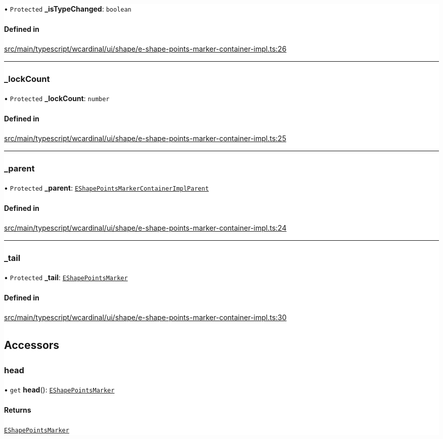 • `Protected` **\_isTypeChanged**: `boolean`

#### Defined in

[src/main/typescript/wcardinal/ui/shape/e-shape-points-marker-container-impl.ts:26](https://github.com/winter-cardinal/winter-cardinal-ui/blob/v0.457.0/src/main/typescript/wcardinal/ui/shape/e-shape-points-marker-container-impl.ts#L26)

___

### \_lockCount

• `Protected` **\_lockCount**: `number`

#### Defined in

[src/main/typescript/wcardinal/ui/shape/e-shape-points-marker-container-impl.ts:25](https://github.com/winter-cardinal/winter-cardinal-ui/blob/v0.457.0/src/main/typescript/wcardinal/ui/shape/e-shape-points-marker-container-impl.ts#L25)

___

### \_parent

• `Protected` **\_parent**: [`EShapePointsMarkerContainerImplParent`](../interfaces/EShapePointsMarkerContainerImplParent.md)

#### Defined in

[src/main/typescript/wcardinal/ui/shape/e-shape-points-marker-container-impl.ts:24](https://github.com/winter-cardinal/winter-cardinal-ui/blob/v0.457.0/src/main/typescript/wcardinal/ui/shape/e-shape-points-marker-container-impl.ts#L24)

___

### \_tail

• `Protected` **\_tail**: [`EShapePointsMarker`](../interfaces/EShapePointsMarker.md)

#### Defined in

[src/main/typescript/wcardinal/ui/shape/e-shape-points-marker-container-impl.ts:30](https://github.com/winter-cardinal/winter-cardinal-ui/blob/v0.457.0/src/main/typescript/wcardinal/ui/shape/e-shape-points-marker-container-impl.ts#L30)

## Accessors

### head

• `get` **head**(): [`EShapePointsMarker`](../interfaces/EShapePointsMarker.md)

#### Returns

[`EShapePointsMarker`](../interfaces/EShapePointsMarker.md)
